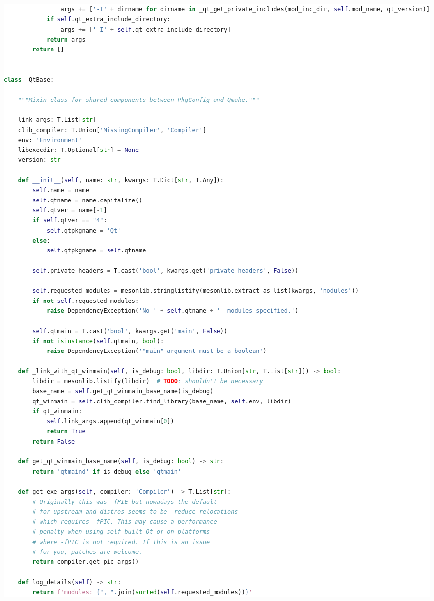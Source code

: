 ```python
                args += ['-I' + dirname for dirname in _qt_get_private_includes(mod_inc_dir, self.mod_name, qt_version)]
            if self.qt_extra_include_directory:
                args += ['-I' + self.qt_extra_include_directory]
            return args
        return []


class _QtBase:

    """Mixin class for shared components between PkgConfig and Qmake."""

    link_args: T.List[str]
    clib_compiler: T.Union['MissingCompiler', 'Compiler']
    env: 'Environment'
    libexecdir: T.Optional[str] = None
    version: str

    def __init__(self, name: str, kwargs: T.Dict[str, T.Any]):
        self.name = name
        self.qtname = name.capitalize()
        self.qtver = name[-1]
        if self.qtver == "4":
            self.qtpkgname = 'Qt'
        else:
            self.qtpkgname = self.qtname

        self.private_headers = T.cast('bool', kwargs.get('private_headers', False))

        self.requested_modules = mesonlib.stringlistify(mesonlib.extract_as_list(kwargs, 'modules'))
        if not self.requested_modules:
            raise DependencyException('No ' + self.qtname + '  modules specified.')

        self.qtmain = T.cast('bool', kwargs.get('main', False))
        if not isinstance(self.qtmain, bool):
            raise DependencyException('"main" argument must be a boolean')

    def _link_with_qt_winmain(self, is_debug: bool, libdir: T.Union[str, T.List[str]]) -> bool:
        libdir = mesonlib.listify(libdir)  # TODO: shouldn't be necessary
        base_name = self.get_qt_winmain_base_name(is_debug)
        qt_winmain = self.clib_compiler.find_library(base_name, self.env, libdir)
        if qt_winmain:
            self.link_args.append(qt_winmain[0])
            return True
        return False

    def get_qt_winmain_base_name(self, is_debug: bool) -> str:
        return 'qtmaind' if is_debug else 'qtmain'

    def get_exe_args(self, compiler: 'Compiler') -> T.List[str]:
        # Originally this was -fPIE but nowadays the default
        # for upstream and distros seems to be -reduce-relocations
        # which requires -fPIC. This may cause a performance
        # penalty when using self-built Qt or on platforms
        # where -fPIC is not required. If this is an issue
        # for you, patches are welcome.
        return compiler.get_pic_args()

    def log_details(self) -> str:
        return f'modules: {", ".join(sorted(self.requested_modules))}'


```